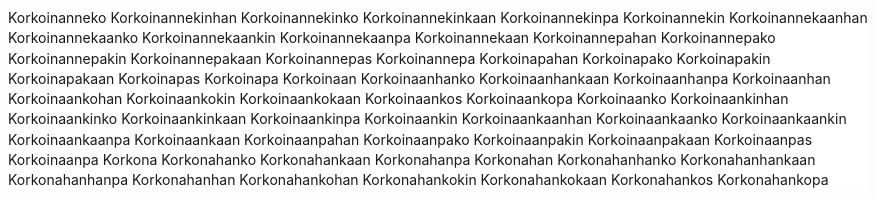 Korkoinanneko
Korkoinannekinhan
Korkoinannekinko
Korkoinannekinkaan
Korkoinannekinpa
Korkoinannekin
Korkoinannekaanhan
Korkoinannekaanko
Korkoinannekaankin
Korkoinannekaanpa
Korkoinannekaan
Korkoinannepahan
Korkoinannepako
Korkoinannepakin
Korkoinannepakaan
Korkoinannepas
Korkoinannepa
Korkoinapahan
Korkoinapako
Korkoinapakin
Korkoinapakaan
Korkoinapas
Korkoinapa
Korkoinaan
Korkoinaanhanko
Korkoinaanhankaan
Korkoinaanhanpa
Korkoinaanhan
Korkoinaankohan
Korkoinaankokin
Korkoinaankokaan
Korkoinaankos
Korkoinaankopa
Korkoinaanko
Korkoinaankinhan
Korkoinaankinko
Korkoinaankinkaan
Korkoinaankinpa
Korkoinaankin
Korkoinaankaanhan
Korkoinaankaanko
Korkoinaankaankin
Korkoinaankaanpa
Korkoinaankaan
Korkoinaanpahan
Korkoinaanpako
Korkoinaanpakin
Korkoinaanpakaan
Korkoinaanpas
Korkoinaanpa
Korkona
Korkonahanko
Korkonahankaan
Korkonahanpa
Korkonahan
Korkonahanhanko
Korkonahanhankaan
Korkonahanhanpa
Korkonahanhan
Korkonahankohan
Korkonahankokin
Korkonahankokaan
Korkonahankos
Korkonahankopa